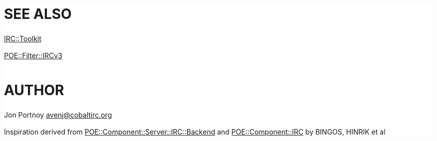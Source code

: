 # SEE ALSO

[IRC::Toolkit](http://search.cpan.org/perldoc?IRC::Toolkit)

[POE::Filter::IRCv3](http://search.cpan.org/perldoc?POE::Filter::IRCv3)

# AUTHOR

Jon Portnoy <avenj@cobaltirc.org>

Inspiration derived from [POE::Component::Server::IRC::Backend](http://search.cpan.org/perldoc?POE::Component::Server::IRC::Backend) and
[POE::Component::IRC](http://search.cpan.org/perldoc?POE::Component::IRC) by BINGOS, HINRIK et al
